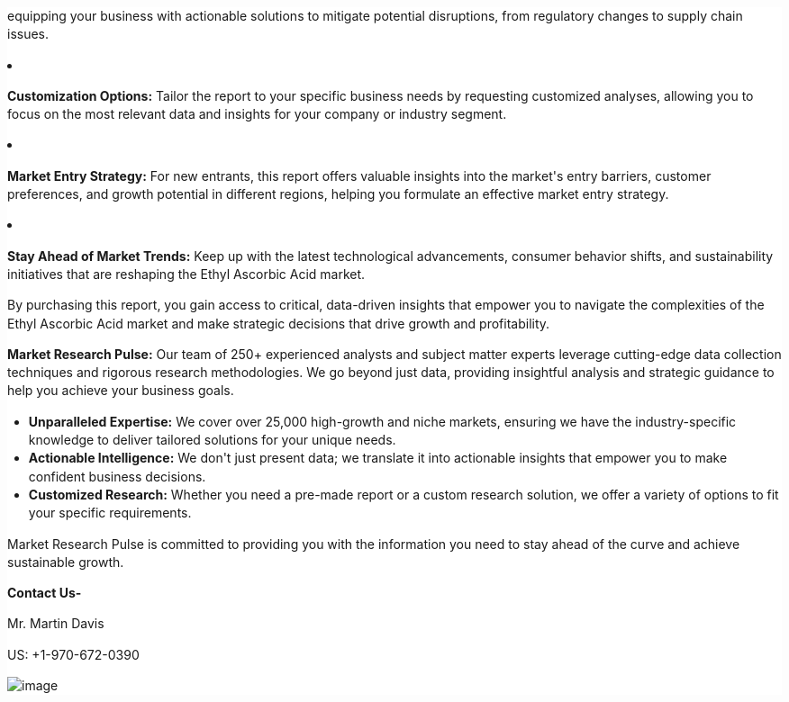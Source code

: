 equipping your business with actionable solutions to mitigate potential disruptions, from regulatory changes to supply chain issues.</p></li><li><p><strong>Customization Options:</strong> Tailor the report to your specific business needs by requesting customized analyses, allowing you to focus on the most relevant data and insights for your company or industry segment.</p></li><li><p><strong>Market Entry Strategy:</strong> For new entrants, this report offers valuable insights into the market's entry barriers, customer preferences, and growth potential in different regions, helping you formulate an effective market entry strategy.</p></li><li><p><strong>Stay Ahead of Market Trends:</strong> Keep up with the latest technological advancements, consumer behavior shifts, and sustainability initiatives that are reshaping the Ethyl Ascorbic Acid market.</p></li></ol><p>By purchasing this report, you gain access to critical, data-driven insights that empower you to navigate the complexities of the Ethyl Ascorbic Acid market and make strategic decisions that drive growth and profitability.</p><p><strong>Market Research Pulse:</strong>&nbsp;Our team of 250+ experienced analysts and subject matter experts leverage cutting-edge data collection techniques and rigorous research methodologies. We go beyond just data, providing insightful analysis and strategic guidance to help you achieve your business goals.</p><ul><li><strong>Unparalleled Expertise:</strong>&nbsp;We cover over 25,000 high-growth and niche markets, ensuring we have the industry-specific knowledge to deliver tailored solutions for your unique needs.</li><li><strong>Actionable Intelligence:</strong>&nbsp;We don't just present data; we translate it into actionable insights that empower you to make confident business decisions.</li><li><strong>Customized Research:</strong>&nbsp;Whether you need a pre-made report or a custom research solution, we offer a variety of options to fit your specific requirements.</li></ul><p>Market Research Pulse is committed to providing you with the information you need to stay ahead of the curve and achieve sustainable growth.</p><p><strong>Contact Us-</strong></p><p>Mr. Martin Davis</p><p>US: +1-970-672-0390</p>
![image](https://github.com/user-attachments/assets/24a4712e-bd7a-441d-a9df-e78c13899662)
